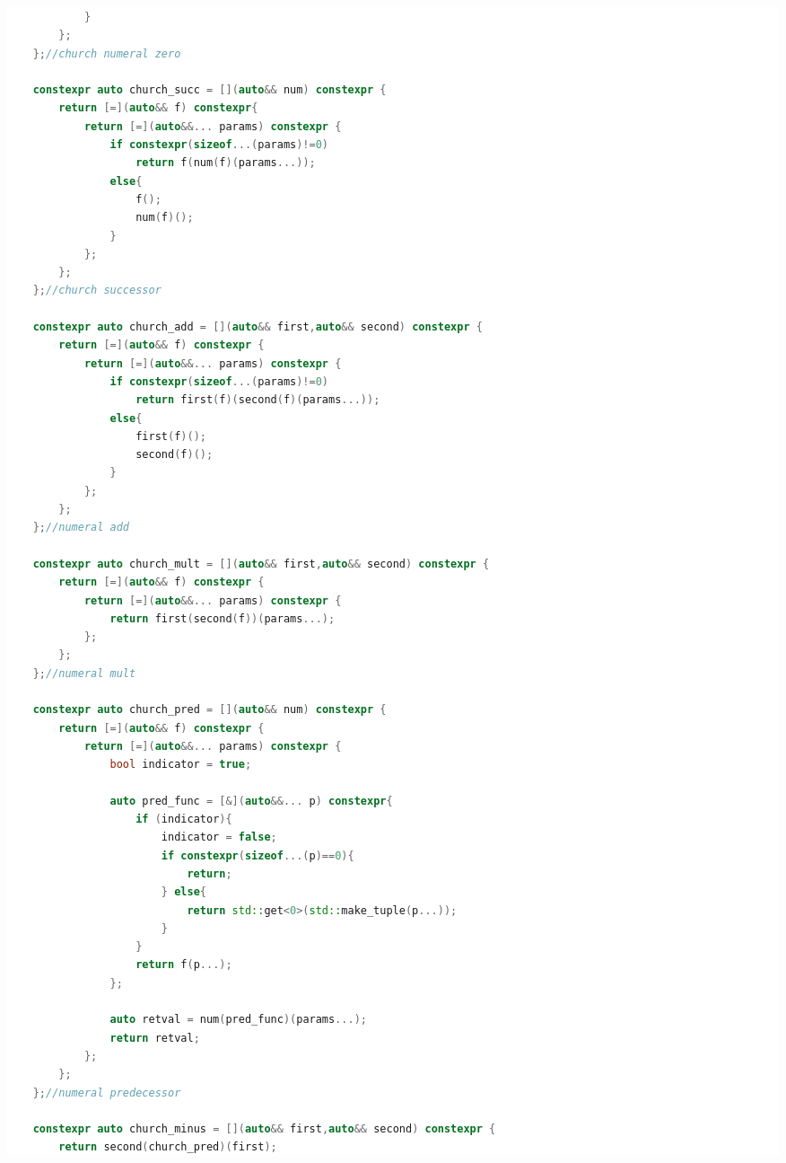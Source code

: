 ```cpp
            }
        };
    };//church numeral zero

    constexpr auto church_succ = [](auto&& num) constexpr {
        return [=](auto&& f) constexpr{
            return [=](auto&&... params) constexpr {
                if constexpr(sizeof...(params)!=0)
                    return f(num(f)(params...));
                else{
                    f();
                    num(f)();
                }
            };
        };
    };//church successor

    constexpr auto church_add = [](auto&& first,auto&& second) constexpr {
        return [=](auto&& f) constexpr {
            return [=](auto&&... params) constexpr {
                if constexpr(sizeof...(params)!=0)
                    return first(f)(second(f)(params...));
                else{
                    first(f)();
                    second(f)();
                }
            };
        };
    };//numeral add

    constexpr auto church_mult = [](auto&& first,auto&& second) constexpr {
        return [=](auto&& f) constexpr {
            return [=](auto&&... params) constexpr {
                return first(second(f))(params...); 
            };
        };
    };//numeral mult

    constexpr auto church_pred = [](auto&& num) constexpr {
        return [=](auto&& f) constexpr {
            return [=](auto&&... params) constexpr {
                bool indicator = true;

                auto pred_func = [&](auto&&... p) constexpr{
                    if (indicator){
                        indicator = false;
                        if constexpr(sizeof...(p)==0){
                            return;
                        } else{
                            return std::get<0>(std::make_tuple(p...));
                        }
                    } 
                    return f(p...);
                };

                auto retval = num(pred_func)(params...);
                return retval;
            };
        };
    };//numeral predecessor

    constexpr auto church_minus = [](auto&& first,auto&& second) constexpr {
        return second(church_pred)(first);
```